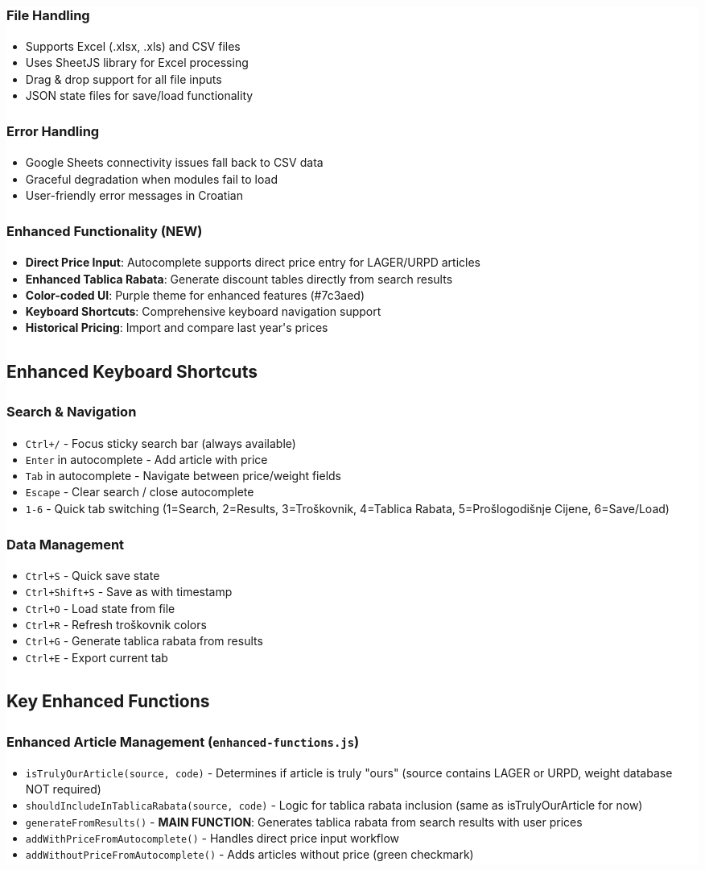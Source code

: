### File Handling
- Supports Excel (.xlsx, .xls) and CSV files
- Uses SheetJS library for Excel processing
- Drag & drop support for all file inputs
- JSON state files for save/load functionality

### Error Handling
- Google Sheets connectivity issues fall back to CSV data
- Graceful degradation when modules fail to load
- User-friendly error messages in Croatian

### Enhanced Functionality (NEW)
- **Direct Price Input**: Autocomplete supports direct price entry for LAGER/URPD articles
- **Enhanced Tablica Rabata**: Generate discount tables directly from search results
- **Color-coded UI**: Purple theme for enhanced features (#7c3aed)
- **Keyboard Shortcuts**: Comprehensive keyboard navigation support
- **Historical Pricing**: Import and compare last year's prices

## Enhanced Keyboard Shortcuts

### Search & Navigation
- `Ctrl+/` - Focus sticky search bar (always available)
- `Enter` in autocomplete - Add article with price
- `Tab` in autocomplete - Navigate between price/weight fields
- `Escape` - Clear search / close autocomplete
- `1-6` - Quick tab switching (1=Search, 2=Results, 3=Troškovnik, 4=Tablica Rabata, 5=Prošlogodišnje Cijene, 6=Save/Load)

### Data Management
- `Ctrl+S` - Quick save state
- `Ctrl+Shift+S` - Save as with timestamp
- `Ctrl+O` - Load state from file
- `Ctrl+R` - Refresh troškovnik colors
- `Ctrl+G` - Generate tablica rabata from results
- `Ctrl+E` - Export current tab

## Key Enhanced Functions

### Enhanced Article Management (`enhanced-functions.js`)
- `isTrulyOurArticle(source, code)` - Determines if article is truly "ours" (source contains LAGER or URPD, weight database NOT required)
- `shouldIncludeInTablicaRabata(source, code)` - Logic for tablica rabata inclusion (same as isTrulyOurArticle for now)
- `generateFromResults()` - **MAIN FUNCTION**: Generates tablica rabata from search results with user prices
- `addWithPriceFromAutocomplete()` - Handles direct price input workflow
- `addWithoutPriceFromAutocomplete()` - Adds articles without price (green checkmark)
